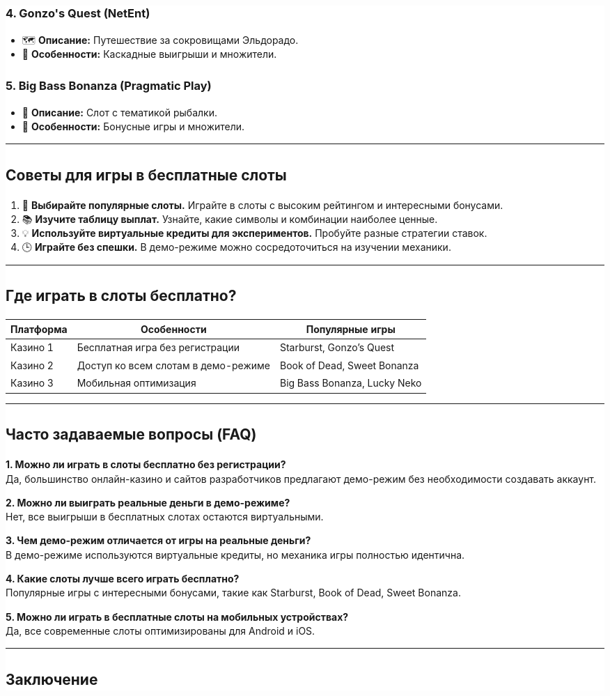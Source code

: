 ### **4. Gonzo's Quest (NetEnt)**  
- 🗺 **Описание:** Путешествие за сокровищами Эльдорадо.  
- 🎰 **Особенности:** Каскадные выигрыши и множители.  

### **5. Big Bass Bonanza (Pragmatic Play)**  
- 🎣 **Описание:** Слот с тематикой рыбалки.  
- 🎰 **Особенности:** Бонусные игры и множители.  

---

## **Советы для игры в бесплатные слоты**  

1. 🎯 **Выбирайте популярные слоты.** Играйте в слоты с высоким рейтингом и интересными бонусами.  
2. 📚 **Изучите таблицу выплат.** Узнайте, какие символы и комбинации наиболее ценные.  
3. 💡 **Используйте виртуальные кредиты для экспериментов.** Пробуйте разные стратегии ставок.  
4. 🕒 **Играйте без спешки.** В демо-режиме можно сосредоточиться на изучении механики.  

---

## **Где играть в слоты бесплатно?**  

| **Платформа**    | **Особенности**                     | **Популярные игры**                |
|-------------------|-------------------------------------|-------------------------------------|
| Казино 1          | Бесплатная игра без регистрации    | Starburst, Gonzo’s Quest           |
| Казино 2          | Доступ ко всем слотам в демо-режиме| Book of Dead, Sweet Bonanza        |
| Казино 3          | Мобильная оптимизация              | Big Bass Bonanza, Lucky Neko        |  

---

## **Часто задаваемые вопросы (FAQ)**  

**1. Можно ли играть в слоты бесплатно без регистрации?**  
Да, большинство онлайн-казино и сайтов разработчиков предлагают демо-режим без необходимости создавать аккаунт.  

**2. Можно ли выиграть реальные деньги в демо-режиме?**  
Нет, все выигрыши в бесплатных слотах остаются виртуальными.  

**3. Чем демо-режим отличается от игры на реальные деньги?**  
В демо-режиме используются виртуальные кредиты, но механика игры полностью идентична.  

**4. Какие слоты лучше всего играть бесплатно?**  
Популярные игры с интересными бонусами, такие как Starburst, Book of Dead, Sweet Bonanza.  

**5. Можно ли играть в бесплатные слоты на мобильных устройствах?**  
Да, все современные слоты оптимизированы для Android и iOS.  

---

## **Заключение**  
